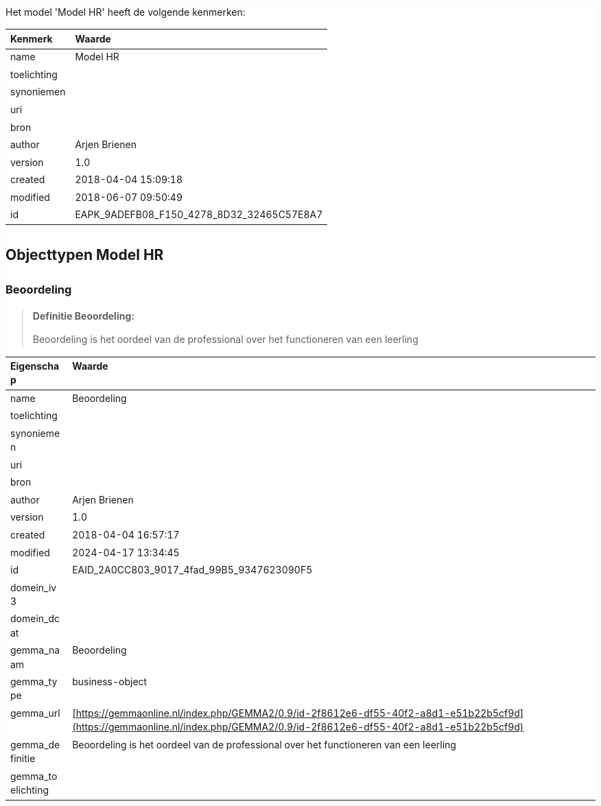 
Het model 'Model HR' heeft de volgende kenmerken:

| Kenmerk | Waarde |
| :--- | :------ |
| name | Model HR |
| toelichting |  |
| synoniemen |  |
| uri |  |
| bron |  |
| author | Arjen Brienen |
| version | 1.0 |
| created | 2018-04-04 15:09:18 |
| modified | 2018-06-07 09:50:49 |
| id | EAPK_9ADEFB08_F150_4278_8D32_32465C57E8A7 |


## Objecttypen Model HR


### Beoordeling
> **Definitie Beoordeling:** 
>
> Beoordeling is het oordeel van de professional over het functioneren van een leerling

| Eigenschap | Waarde |
| :--- | :------ |
| name | Beoordeling |
| toelichting |  |
| synoniemen |  |
| uri |  |
| bron |  |
| author | Arjen Brienen |
| version | 1.0 |
| created | 2018-04-04 16:57:17 |
| modified | 2024-04-17 13:34:45 |
| id | EAID_2A0CC803_9017_4fad_99B5_9347623090F5 |
| domein_iv3 |  |
| domein_dcat |  |
| gemma_naam | Beoordeling |
| gemma_type | business-object |
| gemma_url | [https://gemmaonline.nl/index.php/GEMMA2/0.9/id-2f8612e6-df55-40f2-a8d1-e51b22b5cf9d](https://gemmaonline.nl/index.php/GEMMA2/0.9/id-2f8612e6-df55-40f2-a8d1-e51b22b5cf9d) |
| gemma_definitie | Beoordeling is het oordeel van de professional over het functioneren van een leerling |
| gemma_toelichting |  |
